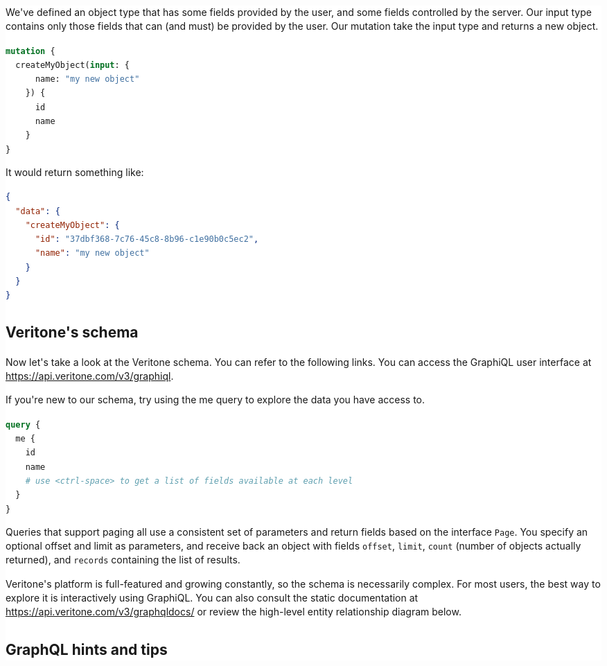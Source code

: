 We've defined an object type that has some fields provided by the user, and some fields controlled by the server. Our input type contains only those fields that can (and must) be provided by the user. Our mutation take the input type and returns a new object.

```graphql
mutation {
  createMyObject(input: {
      name: "my new object"
    }) {
      id
      name
    }
}
```

It would return something like:

```json
{
  "data": {
    "createMyObject": {
      "id": "37dbf368-7c76-45c8-8b96-c1e90b0c5ec2",
      "name": "my new object"
    }
  }
}
```

## Veritone's schema
Now let's take a look at the Veritone schema. You can refer to the following links. You can access the GraphiQL user interface at https://api.veritone.com/v3/graphiql.

If you're new to our schema, try using the me query to explore the data you have access to.

```graphql
query {
  me {
    id
    name
    # use <ctrl-space> to get a list of fields available at each level
  }
}
```

Queries that support paging all use a consistent set of parameters and return fields based on the interface `Page`. You specify an optional offset and limit as parameters, and receive back an object with fields `offset`, `limit`, `count` (number of objects actually returned), and `records` containing the list of results.

Veritone's platform is full-featured and growing constantly, so the schema is necessarily complex. For most users, the best way to explore it is interactively using GraphiQL. You can also consult the static documentation at https://api.veritone.com/v3/graphqldocs/ or review the high-level entity relationship diagram below.

## GraphQL hints and tips
